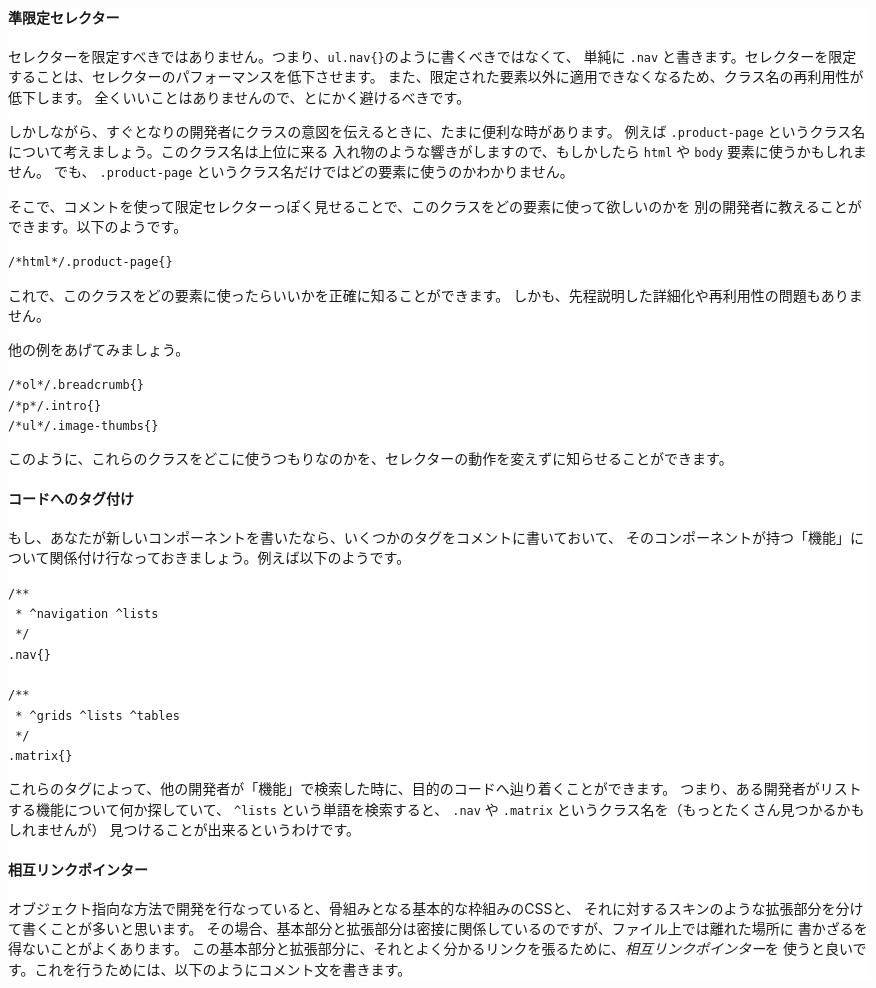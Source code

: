 #### 準限定セレクター

セレクターを限定すべきではありません。つまり、`ul.nav{}`のように書くべきではなくて、
単純に `.nav` と書きます。セレクターを限定することは、セレクターのパフォーマンスを低下させます。
また、限定された要素以外に適用できなくなるため、クラス名の再利用性が低下します。
全くいいことはありませんので、とにかく避けるべきです。

しかしながら、すぐとなりの開発者にクラスの意図を伝えるときに、たまに便利な時があります。
例えば `.product-page` というクラス名について考えましょう。このクラス名は上位に来る
入れ物のような響きがしますので、もしかしたら `html` や `body` 要素に使うかもしれません。
でも、 `.product-page` というクラス名だけではどの要素に使うのかわかりません。

そこで、コメントを使って限定セレクターっぽく見せることで、このクラスをどの要素に使って欲しいのかを
別の開発者に教えることができます。以下のようです。

    /*html*/.product-page{}

これで、このクラスをどの要素に使ったらいいかを正確に知ることができます。
しかも、先程説明した詳細化や再利用性の問題もありません。

他の例をあげてみましょう。

    /*ol*/.breadcrumb{}
    /*p*/.intro{}
    /*ul*/.image-thumbs{}

このように、これらのクラスをどこに使うつもりなのかを、セレクターの動作を変えずに知らせることができます。

#### コードへのタグ付け

もし、あなたが新しいコンポーネントを書いたなら、いくつかのタグをコメントに書いておいて、
そのコンポーネントが持つ「機能」について関係付け行なっておきましょう。例えば以下のようです。

    /**
     * ^navigation ^lists
     */
    .nav{}

    /**
     * ^grids ^lists ^tables
     */
    .matrix{}

これらのタグによって、他の開発者が「機能」で検索した時に、目的のコードへ辿り着くことができます。
つまり、ある開発者がリストする機能について何か探していて、 `^lists` という単語を検索すると、
`.nav` や `.matrix` というクラス名を（もっとたくさん見つかるかもしれませんが）
見つけることが出来るというわけです。

#### 相互リンクポインター

オブジェクト指向な方法で開発を行なっていると、骨組みとなる基本的な枠組みのCSSと、
それに対するスキンのような拡張部分を分けて書くことが多いと思います。
その場合、基本部分と拡張部分は密接に関係しているのですが、ファイル上では離れた場所に
書かざるを得ないことがよくあります。
この基本部分と拡張部分に、それとよく分かるリンクを張るために、<i>相互リンクポインター</i>を
使うと良いです。これを行うためには、以下のようにコメント文を書きます。
